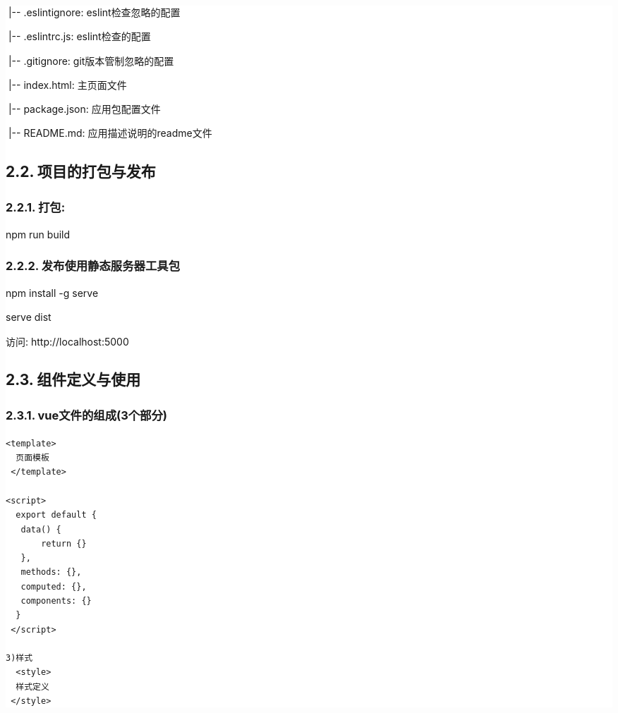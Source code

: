 ​     |-- .eslintignore: eslint检查忽略的配置

​     |-- .eslintrc.js: eslint检查的配置

​     |-- .gitignore: git版本管制忽略的配置

​     |-- index.html: 主页面文件

​     |-- package.json: 应用包配置文件 

​     |-- README.md: 应用描述说明的readme文件



 

## 2.2. 项目的打包与发布

### 2.2.1. 打包:

  npm run build

### 2.2.2. 发布使用静态服务器工具包

  npm install -g serve

  serve dist

  访问: http://localhost:5000



## 2.3. 组件定义与使用

### 2.3.1. vue文件的组成(3个部分)

```vue
<template>
  页面模板
 </template>

<script>
  export default {
   data() {
       return {}
   },
   methods: {},
   computed: {},
   components: {}
  }
 </script>

3)样式
  <style>  
  样式定义
 </style>
```
